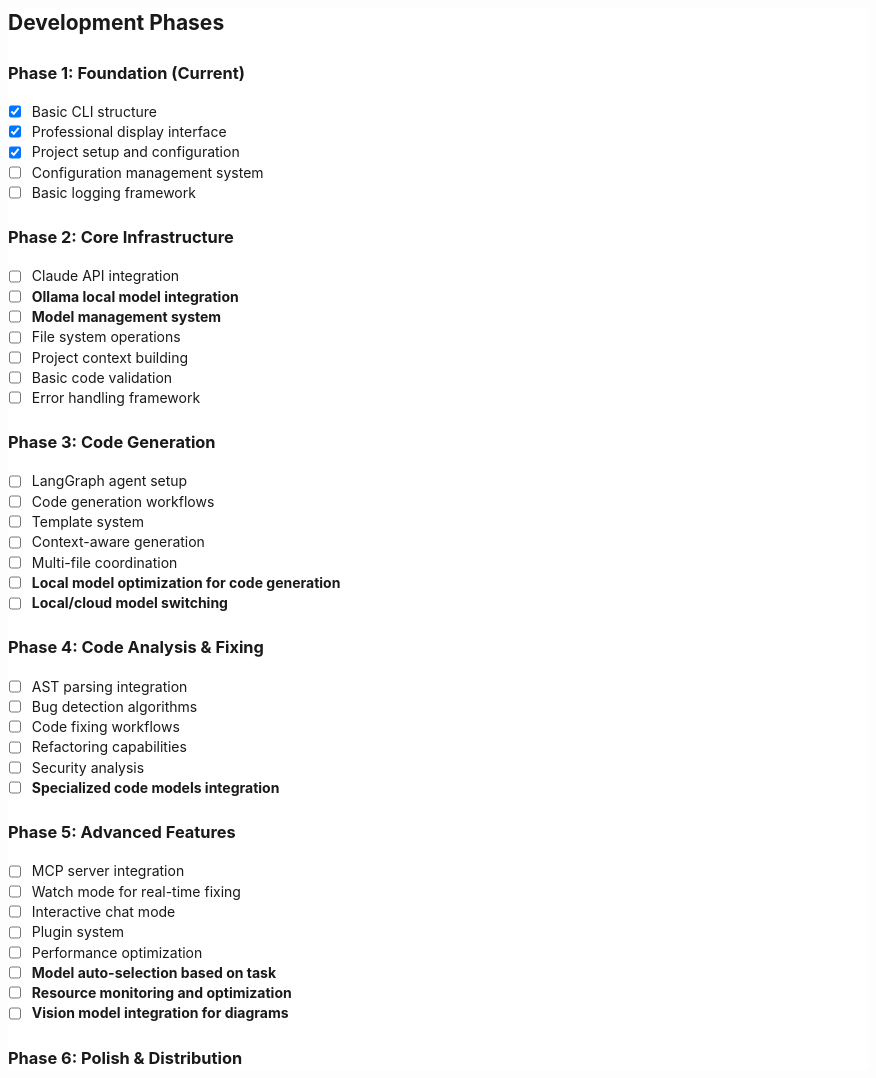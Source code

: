## Development Phases

### Phase 1: Foundation (Current)

- [x] Basic CLI structure
- [x] Professional display interface
- [x] Project setup and configuration
- [ ] Configuration management system
- [ ] Basic logging framework

### Phase 2: Core Infrastructure

- [ ] Claude API integration
- [ ] **Ollama local model integration**
- [ ] **Model management system**
- [ ] File system operations
- [ ] Project context building
- [ ] Basic code validation
- [ ] Error handling framework

### Phase 3: Code Generation

- [ ] LangGraph agent setup
- [ ] Code generation workflows
- [ ] Template system
- [ ] Context-aware generation
- [ ] Multi-file coordination
- [ ] **Local model optimization for code generation**
- [ ] **Local/cloud model switching**

### Phase 4: Code Analysis & Fixing

- [ ] AST parsing integration
- [ ] Bug detection algorithms
- [ ] Code fixing workflows
- [ ] Refactoring capabilities
- [ ] Security analysis
- [ ] **Specialized code models integration**

### Phase 5: Advanced Features

- [ ] MCP server integration
- [ ] Watch mode for real-time fixing
- [ ] Interactive chat mode
- [ ] Plugin system
- [ ] Performance optimization
- [ ] **Model auto-selection based on task**
- [ ] **Resource monitoring and optimization**
- [ ] **Vision model integration for diagrams**

### Phase 6: Polish & Distribution
